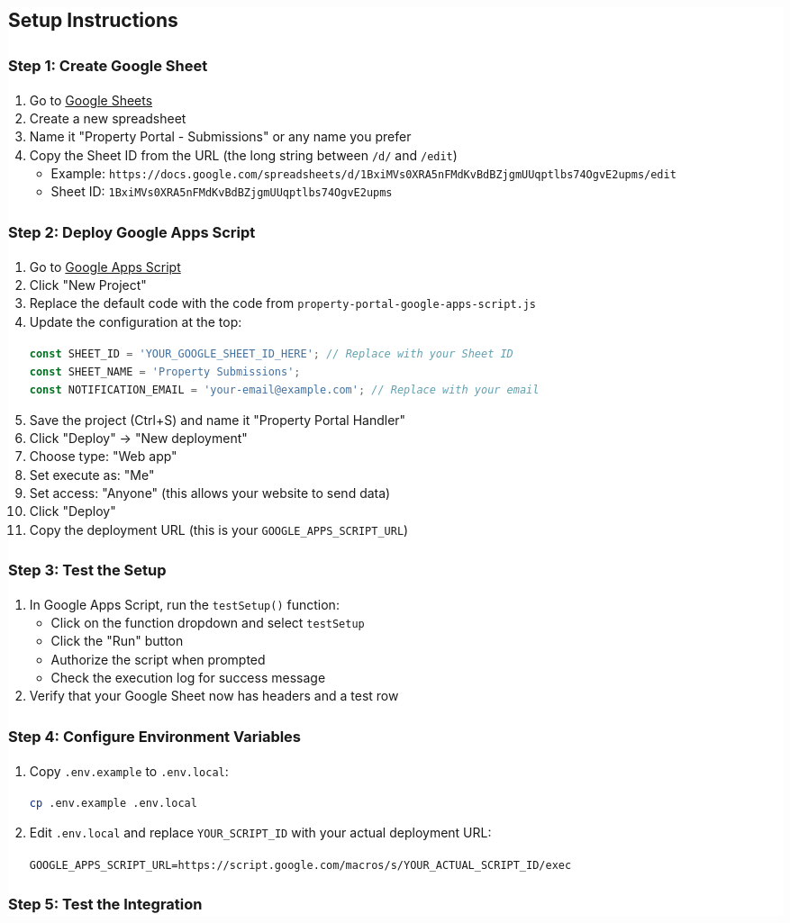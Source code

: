 ## Setup Instructions

### Step 1: Create Google Sheet

1. Go to [Google Sheets](https://sheets.google.com)
2. Create a new spreadsheet
3. Name it "Property Portal - Submissions" or any name you prefer
4. Copy the Sheet ID from the URL (the long string between `/d/` and `/edit`)
   - Example: `https://docs.google.com/spreadsheets/d/1BxiMVs0XRA5nFMdKvBdBZjgmUUqptlbs74OgvE2upms/edit`
   - Sheet ID: `1BxiMVs0XRA5nFMdKvBdBZjgmUUqptlbs74OgvE2upms`

### Step 2: Deploy Google Apps Script

1. Go to [Google Apps Script](https://script.google.com)
2. Click "New Project"
3. Replace the default code with the code from `property-portal-google-apps-script.js`
4. Update the configuration at the top:
   ```javascript
   const SHEET_ID = 'YOUR_GOOGLE_SHEET_ID_HERE'; // Replace with your Sheet ID
   const SHEET_NAME = 'Property Submissions';
   const NOTIFICATION_EMAIL = 'your-email@example.com'; // Replace with your email
   ```
5. Save the project (Ctrl+S) and name it "Property Portal Handler"
6. Click "Deploy" → "New deployment"
7. Choose type: "Web app"
8. Set execute as: "Me"
9. Set access: "Anyone" (this allows your website to send data)
10. Click "Deploy"
11. Copy the deployment URL (this is your `GOOGLE_APPS_SCRIPT_URL`)

### Step 3: Test the Setup

1. In Google Apps Script, run the `testSetup()` function:
   - Click on the function dropdown and select `testSetup`
   - Click the "Run" button
   - Authorize the script when prompted
   - Check the execution log for success message
2. Verify that your Google Sheet now has headers and a test row

### Step 4: Configure Environment Variables

1. Copy `.env.example` to `.env.local`:
   ```bash
   cp .env.example .env.local
   ```
2. Edit `.env.local` and replace `YOUR_SCRIPT_ID` with your actual deployment URL:
   ```
   GOOGLE_APPS_SCRIPT_URL=https://script.google.com/macros/s/YOUR_ACTUAL_SCRIPT_ID/exec
   ```

### Step 5: Test the Integration
